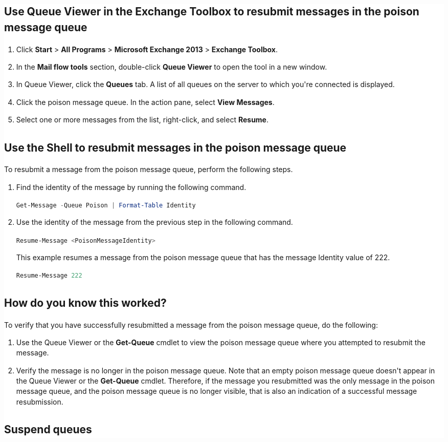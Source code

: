 

## Use Queue Viewer in the Exchange Toolbox to resubmit messages in the poison message queue

1.  Click **Start** \> **All Programs** \> **Microsoft Exchange 2013** \> **Exchange Toolbox**.

2.  In the **Mail flow tools** section, double-click **Queue Viewer** to open the tool in a new window.

3.  In Queue Viewer, click the **Queues** tab. A list of all queues on the server to which you're connected is displayed.

4.  Click the poison message queue. In the action pane, select **View Messages**.

5.  Select one or more messages from the list, right-click, and select **Resume**.

## Use the Shell to resubmit messages in the poison message queue

To resubmit a message from the poison message queue, perform the following steps.

1.  Find the identity of the message by running the following command.
    
    ```powershell
    Get-Message -Queue Poison | Format-Table Identity
    ```

2.  Use the identity of the message from the previous step in the following command.
    
    ```powershell
    Resume-Message <PoisonMessageIdentity>
    ```
    
    This example resumes a message from the poison message queue that has the message Identity value of 222.
    
    ```powershell
    Resume-Message 222
    ```

## How do you know this worked?

To verify that you have successfully resubmitted a message from the poison message queue, do the following:

1.  Use the Queue Viewer or the **Get-Queue** cmdlet to view the poison message queue where you attempted to resubmit the message.

2.  Verify the message is no longer in the poison message queue. Note that an empty poison message queue doesn't appear in the Queue Viewer or the **Get-Queue** cmdlet. Therefore, if the message you resubmitted was the only message in the poison message queue, and the poison message queue is no longer visible, that is also an indication of a successful message resubmission.

## Suspend queues
